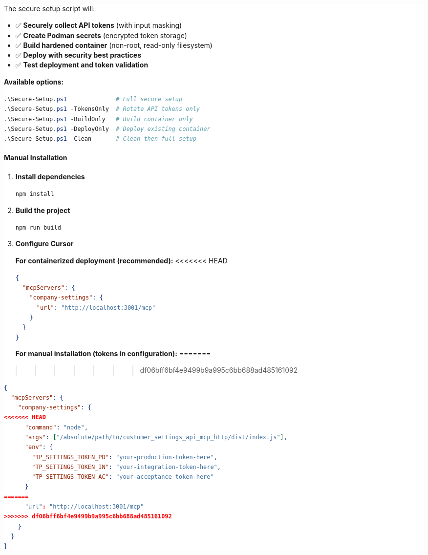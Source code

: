    The secure setup script will:

   - ✅ **Securely collect API tokens** (with input masking)
   - ✅ **Create Podman secrets** (encrypted token storage)
   - ✅ **Build hardened container** (non-root, read-only filesystem)
   - ✅ **Deploy with security best practices**
   - ✅ **Test deployment and token validation**

   **Available options:**

   ```powershell
   .\Secure-Setup.ps1              # Full secure setup
   .\Secure-Setup.ps1 -TokensOnly  # Rotate API tokens only
   .\Secure-Setup.ps1 -BuildOnly   # Build container only
   .\Secure-Setup.ps1 -DeployOnly  # Deploy existing container
   .\Secure-Setup.ps1 -Clean       # Clean then full setup
   ```

#### Manual Installation

1. **Install dependencies**

   ```bash
   npm install
   ```
2. **Build the project**

   ```bash
   npm run build
   ```
3. **Configure Cursor**

   **For containerized deployment (recommended):**
<<<<<<< HEAD

   ```json
   {
     "mcpServers": {
       "company-settings": {
         "url": "http://localhost:3001/mcp"
       }
     }
   }
   ```

   **For manual installation (tokens in configuration):**
=======
>>>>>>> df06bff6bf4e9499b9a995c6bb688ad485161092

   ```json
   {
     "mcpServers": {
       "company-settings": {
<<<<<<< HEAD
         "command": "node",
         "args": ["/absolute/path/to/customer_settings_api_mcp_http/dist/index.js"],
         "env": {
           "TP_SETTINGS_TOKEN_PD": "your-production-token-here",
           "TP_SETTINGS_TOKEN_IN": "your-integration-token-here",
           "TP_SETTINGS_TOKEN_AC": "your-acceptance-token-here"
         }
=======
         "url": "http://localhost:3001/mcp"
>>>>>>> df06bff6bf4e9499b9a995c6bb688ad485161092
       }
     }
   }
   ```
  